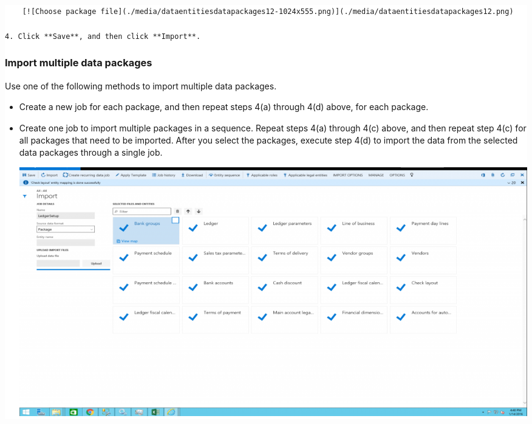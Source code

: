         [![Choose package file](./media/dataentitiesdatapackages12-1024x555.png)](./media/dataentitiesdatapackages12.png)

    4. Click **Save**, and then click **Import**.

### Import multiple data packages
Use one of the following methods to import multiple data packages.

- Create a new job for each package, and then repeat steps 4(a) through 4(d) above, for each package. 
- Create one job to import multiple packages in a sequence. Repeat steps 4(a) through 4(c) above, and then repeat step 4(c) for all packages that need to be imported. After you select the packages, execute step 4(d) to import the data from the selected data packages through a single job.

    [![Multiple data packages](./media/dataentitiesdatapackages13-1024x555.png)](./media/dataentitiesdatapackages13.png)
